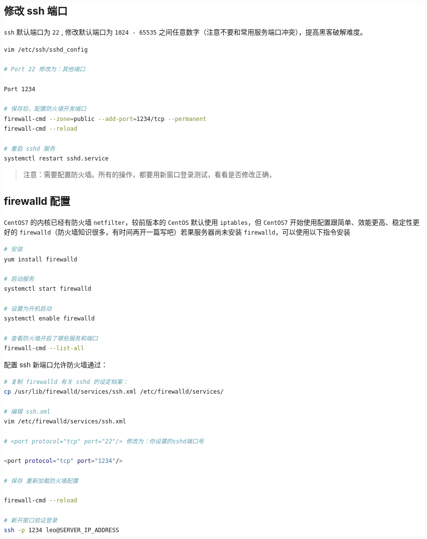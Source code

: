## 修改 ssh 端口

`ssh` 默认端口为 `22` , 修改默认端口为 `1024 - 65535` 之间任意数字（注意不要和常用服务端口冲突），提高黑客破解难度。

```bash
vim /etc/ssh/sshd_config

# Port 22 修改为：其他端口

Port 1234

# 保存后，配置防火墙开发端口
firewall-cmd --zone=public --add-port=1234/tcp --permanent
firewall-cmd --reload

# 重启 sshd 服务
systemctl restart sshd.service
```

> 注意：需要配置防火墙。所有的操作，都要用新窗口登录测试，看看是否修改正确，

## firewalld 配置

`CentOS7` 的内核已经有防火墙 `netfilter`，较前版本的 `CentOS` 默认使用 `iptables`，但 `CentOS7` 开始使用配置跟简单、效能更高、稳定性更好的 `firewalld`（防火墙知识很多，有时间再开一篇写吧）若果服务器尚未安装 `firewalld`，可以使用以下指令安装

```bash
# 安装
yum install firewalld

# 启动服务
systemctl start firewalld

# 设置为开机启动
systemctl enable firewalld

# 查看防火墙开启了哪些服务和端口
firewall-cmd --list-all
```

配置 ssh 新端口允许防火墙通过：

```bash
# 复制 firewalld 有关 sshd 的设定档案：
cp /usr/lib/firewalld/services/ssh.xml /etc/firewalld/services/

# 编辑 ssh.xml
vim /etc/firewalld/services/ssh.xml

# <port protocol="tcp" port="22"/> 修改为：你设置的sshd端口号

<port protocol="tcp" port="1234"/>

# 保存 重新加载防火墙配置

firewall-cmd --reload

# 新开窗口验证登录
ssh -p 1234 leo@SERVER_IP_ADDRESS
```
